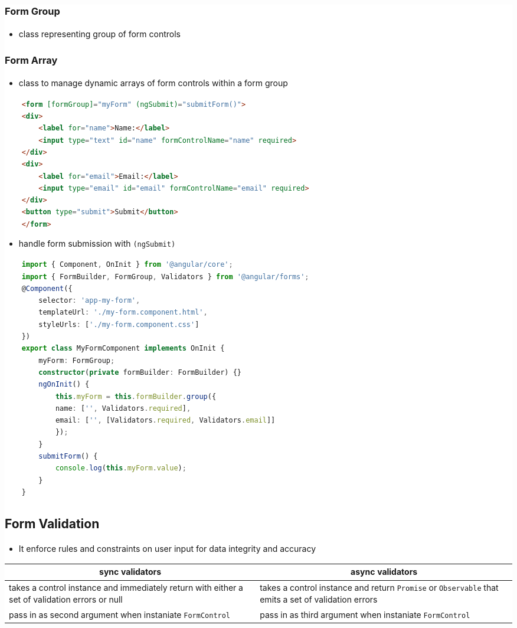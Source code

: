 ### Form Group
- class representing group of form controls 

### Form Array
- class to manage dynamic arrays of form controls within a form group

```html
    <form [formGroup]="myForm" (ngSubmit)="submitForm()">
    <div>
        <label for="name">Name:</label>
        <input type="text" id="name" formControlName="name" required>
    </div>
    <div>
        <label for="email">Email:</label>
        <input type="email" id="email" formControlName="email" required>
    </div>
    <button type="submit">Submit</button>
    </form>
```
- handle form submission with `(ngSubmit)`
```ts
    import { Component, OnInit } from '@angular/core';
    import { FormBuilder, FormGroup, Validators } from '@angular/forms';
    @Component({
        selector: 'app-my-form',
        templateUrl: './my-form.component.html',
        styleUrls: ['./my-form.component.css']
    })
    export class MyFormComponent implements OnInit {
        myForm: FormGroup;
        constructor(private formBuilder: FormBuilder) {}
        ngOnInit() {
            this.myForm = this.formBuilder.group({
            name: ['', Validators.required],
            email: ['', [Validators.required, Validators.email]]
            });
        }
        submitForm() {
            console.log(this.myForm.value);
        }
    }
```

## Form Validation
- It enforce rules and constraints on user input for data integrity and accuracy

|sync validators|async validators|
|---------|------------|
|takes a control instance and immediately return with either a set of validation errors or null|takes a control instance and return `Promise` or `Observable` that emits a set of validation errors|
|pass in as second argument when instaniate `FormControl`|pass in as third argument when instaniate `FormControl`|

